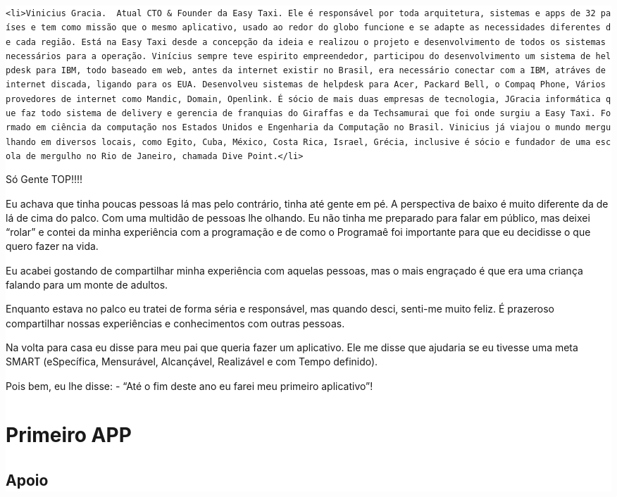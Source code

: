     <li>Vinicius Gracia.  Atual CTO & Founder da Easy Taxi. Ele é responsável por toda arquitetura, sistemas e apps de 32 países e tem como missão que o mesmo aplicativo, usado ao redor do globo funcione e se adapte as necessidades diferentes de cada região. Está na Easy Taxi desde a concepção da ideia e realizou o projeto e desenvolvimento de todos os sistemas necessários para a operação. Vinícius sempre teve espirito empreendedor, participou do desenvolvimento um sistema de helpdesk para IBM, todo baseado em web, antes da internet existir no Brasil, era necessário conectar com a IBM, atráves de internet discada, ligando para os EUA. Desenvolveu sistemas de helpdesk para Acer, Packard Bell, o Compaq Phone, Vários provedores de internet como Mandic, Domain, Openlink. É sócio de mais duas empresas de tecnologia, JGracia informática que faz todo sistema de delivery e gerencia de franquias do Giraffas e da Techsamurai que foi onde surgiu a Easy Taxi. Formado em ciência da computação nos Estados Unidos e Engenharia da Computação no Brasil. Vinicius já viajou o mundo mergulhando em diversos locais, como Egito, Cuba, México, Costa Rica, Israel, Grécia, inclusive é sócio e fundador de uma escola de mergulho no Rio de Janeiro, chamada Dive Point.</li>
</ul>
  
Só Gente TOP!!!!  

Eu achava que tinha poucas pessoas lá mas pelo contrário, tinha até gente em pé. A perspectiva de baixo é muito diferente da de lá de cima do palco.  Com uma multidão de pessoas lhe olhando.  Eu não tinha me preparado para falar em público, mas deixei “rolar” e contei da minha experiência com a programação e de como o Programaê foi importante para que eu decidisse o que quero fazer na vida.  
  
Eu acabei gostando de compartilhar minha experiência com aquelas pessoas, mas  o mais engraçado é que era uma criança falando para um monte de adultos.   
  
Enquanto estava no palco eu tratei de forma séria e responsável, mas quando desci, senti-me muito feliz.  É prazeroso compartilhar nossas experiências e conhecimentos com outras pessoas.  
  
Na volta para casa eu disse para meu pai que queria fazer um aplicativo.  Ele me disse que ajudaria se eu tivesse uma meta SMART (eSpecífica, Mensurável, Alcançável, Realizável e com Tempo definido).  
  
Pois bem, eu lhe disse:  - “Até o fim deste ano eu farei meu primeiro aplicativo”!  
  
<h1>Primeiro APP</h1>
  
<h2>Apoio</h2>
  